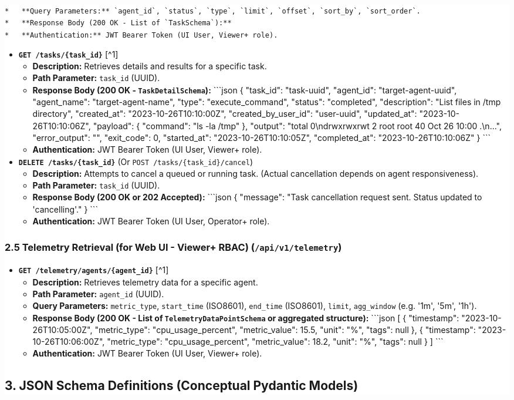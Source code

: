     *   **Query Parameters:** `agent_id`, `status`, `type`, `limit`, `offset`, `sort_by`, `sort_order`.
    *   **Response Body (200 OK - List of `TaskSchema`):**
    *   **Authentication:** JWT Bearer Token (UI User, Viewer+ role).
*   **`GET /tasks/{task_id}`** [^1]
    *   **Description:** Retrieves details and results for a specific task.
    *   **Path Parameter:** `task_id` (UUID).
    *   **Response Body (200 OK - `TaskDetailSchema`):**
        \`\`\`json
        {
          "task_id": "task-uuid", "agent_id": "target-agent-uuid", "agent_name": "target-agent-name",
          "type": "execute_command", "status": "completed", "description": "List files in /tmp directory",
          "created_at": "2023-10-26T10:10:00Z", "created_by_user_id": "user-uuid", "updated_at": "2023-10-26T10:10:06Z",
          "payload": { "command": "ls -la /tmp" },
          "output": "total 0\ndrwxrwxrwt 2 root root 40 Oct 26 10:00 .\n...",
          "error_output": "", "exit_code": 0,
          "started_at": "2023-10-26T10:10:05Z", "completed_at": "2023-10-26T10:10:06Z"
        }
        \`\`\`
    *   **Authentication:** JWT Bearer Token (UI User, Viewer+ role).
*   **`DELETE /tasks/{task_id}`** (Or `POST /tasks/{task_id}/cancel`)
    *   **Description:** Attempts to cancel a queued or running task. (Actual cancellation depends on agent responsiveness).
    *   **Path Parameter:** `task_id` (UUID).
    *   **Response Body (200 OK or 202 Accepted):**
        \`\`\`json
        { "message": "Task cancellation request sent. Status updated to 'cancelling'." }
        \`\`\`
    *   **Authentication:** JWT Bearer Token (UI User, Operator+ role).

### 2.5 Telemetry Retrieval (for Web UI - Viewer+ RBAC) (`/api/v1/telemetry`)

*   **`GET /telemetry/agents/{agent_id}`** [^1]
    *   **Description:** Retrieves telemetry data for a specific agent.
    *   **Path Parameter:** `agent_id` (UUID).
    *   **Query Parameters:** `metric_type`, `start_time` (ISO8601), `end_time` (ISO8601), `limit`, `agg_window` (e.g. '1m', '5m', '1h').
    *   **Response Body (200 OK - List of `TelemetryDataPointSchema` or aggregated structure):**
        \`\`\`json
        [
          { "timestamp": "2023-10-26T10:05:00Z", "metric_type": "cpu_usage_percent", "metric_value": 15.5, "unit": "%", "tags": null },
          { "timestamp": "2023-10-26T10:06:00Z", "metric_type": "cpu_usage_percent", "metric_value": 18.2, "unit": "%", "tags": null }
        ]
        \`\`\`
    *   **Authentication:** JWT Bearer Token (UI User, Viewer+ role).

## 3. JSON Schema Definitions (Conceptual Pydantic Models)
